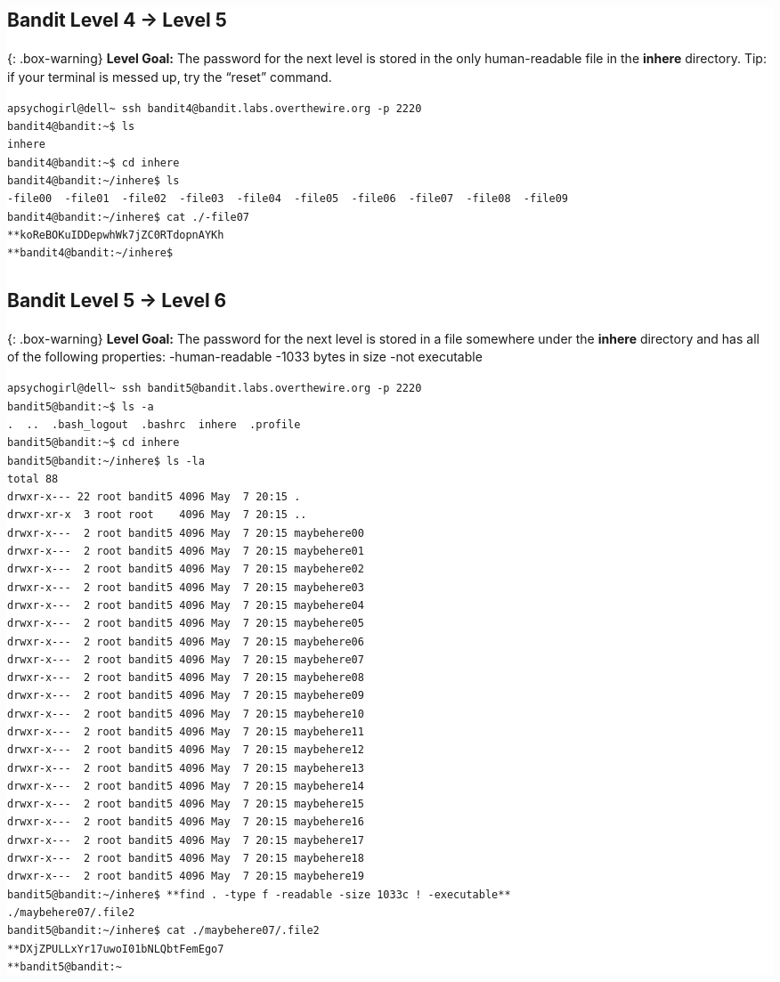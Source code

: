 ## Bandit Level 4 → Level 5

{: .box-warning}
**Level Goal:** The password for the next level is stored in the only human-readable file in the **inhere** directory. Tip: if your terminal is messed up, try the “reset” command.

```console
apsychogirl@dell~ ssh bandit4@bandit.labs.overthewire.org -p 2220
bandit4@bandit:~$ ls
inhere
bandit4@bandit:~$ cd inhere
bandit4@bandit:~/inhere$ ls
-file00  -file01  -file02  -file03  -file04  -file05  -file06  -file07  -file08  -file09
bandit4@bandit:~/inhere$ cat ./-file07
**koReBOKuIDDepwhWk7jZC0RTdopnAYKh
**bandit4@bandit:~/inhere$
```

## Bandit Level 5 → Level 6

{: .box-warning}
**Level Goal:** The password for the next level is stored in a file somewhere under the **inhere** directory and has all of the following properties:
-human-readable
-1033 bytes in size
-not executable

```console
apsychogirl@dell~ ssh bandit5@bandit.labs.overthewire.org -p 2220
bandit5@bandit:~$ ls -a
.  ..  .bash_logout  .bashrc  inhere  .profile
bandit5@bandit:~$ cd inhere
bandit5@bandit:~/inhere$ ls -la
total 88
drwxr-x--- 22 root bandit5 4096 May  7 20:15 .
drwxr-xr-x  3 root root    4096 May  7 20:15 ..
drwxr-x---  2 root bandit5 4096 May  7 20:15 maybehere00
drwxr-x---  2 root bandit5 4096 May  7 20:15 maybehere01
drwxr-x---  2 root bandit5 4096 May  7 20:15 maybehere02
drwxr-x---  2 root bandit5 4096 May  7 20:15 maybehere03
drwxr-x---  2 root bandit5 4096 May  7 20:15 maybehere04
drwxr-x---  2 root bandit5 4096 May  7 20:15 maybehere05
drwxr-x---  2 root bandit5 4096 May  7 20:15 maybehere06
drwxr-x---  2 root bandit5 4096 May  7 20:15 maybehere07
drwxr-x---  2 root bandit5 4096 May  7 20:15 maybehere08
drwxr-x---  2 root bandit5 4096 May  7 20:15 maybehere09
drwxr-x---  2 root bandit5 4096 May  7 20:15 maybehere10
drwxr-x---  2 root bandit5 4096 May  7 20:15 maybehere11
drwxr-x---  2 root bandit5 4096 May  7 20:15 maybehere12
drwxr-x---  2 root bandit5 4096 May  7 20:15 maybehere13
drwxr-x---  2 root bandit5 4096 May  7 20:15 maybehere14
drwxr-x---  2 root bandit5 4096 May  7 20:15 maybehere15
drwxr-x---  2 root bandit5 4096 May  7 20:15 maybehere16
drwxr-x---  2 root bandit5 4096 May  7 20:15 maybehere17
drwxr-x---  2 root bandit5 4096 May  7 20:15 maybehere18
drwxr-x---  2 root bandit5 4096 May  7 20:15 maybehere19
bandit5@bandit:~/inhere$ **find . -type f -readable -size 1033c ! -executable**
./maybehere07/.file2
bandit5@bandit:~/inhere$ cat ./maybehere07/.file2
**DXjZPULLxYr17uwoI01bNLQbtFemEgo7
**bandit5@bandit:~
```
